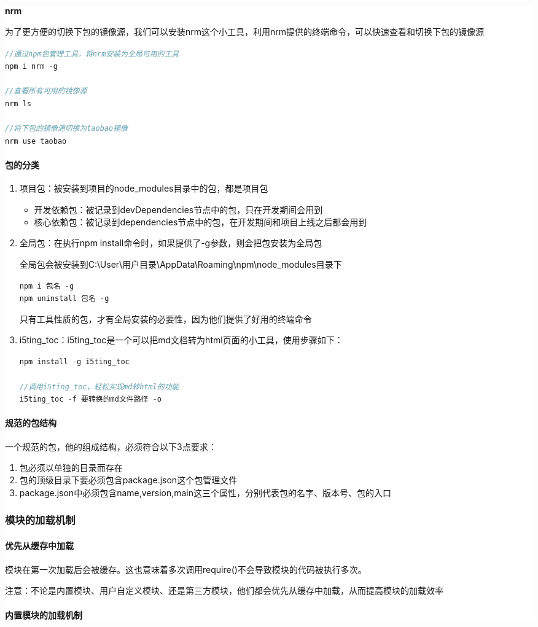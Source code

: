 **nrm**

为了更方便的切换下包的镜像源，我们可以安装nrm这个小工具，利用nrm提供的终端命令，可以快速查看和切换下包的镜像源

```js
//通过npm包管理工具，将nrm安装为全局可用的工具
npm i nrm -g

//查看所有可用的镜像源
nrm ls

//将下包的镜像源切换为taobao镜像
nrm use taobao
```

#### **包的分类**

1. 项目包：被安装到项目的node_modules目录中的包，都是项目包

   + 开发依赖包：被记录到devDependencies节点中的包，只在开发期间会用到
   + 核心依赖包：被记录到dependencies节点中的包，在开发期间和项目上线之后都会用到

2. 全局包：在执行npm install命令时，如果提供了-g参数，则会把包安装为全局包

   全局包会被安装到C:\User\用户目录\AppData\Roaming\npm\node_modules目录下

   ```js
   npm i 包名 -g
   npm uninstall 包名 -g
   ```

   只有工具性质的包，才有全局安装的必要性，因为他们提供了好用的终端命令

3. i5ting_toc：i5ting_toc是一个可以把md文档转为html页面的小工具，使用步骤如下：

   ```js
   npm install -g i5ting_toc
   
   //调用i5ting_toc，轻松实现md转html的功能
   i5ting_toc -f 要转换的md文件路径 -o
   ```

#### 规范的包结构

一个规范的包，他的组成结构，必须符合以下3点要求：

1. 包必须以单独的目录而存在
2. 包的顶级目录下要必须包含package.json这个包管理文件
3. package.json中必须包含name,version,main这三个属性，分别代表包的名字、版本号、包的入口

### 模块的加载机制

#### 优先从缓存中加载

模块在第一次加载后会被缓存。这也意味着多次调用require()不会导致模块的代码被执行多次。

注意：不论是内置模块、用户自定义模块、还是第三方模块，他们都会优先从缓存中加载，从而提高模块的加载效率

#### 内置模块的加载机制
